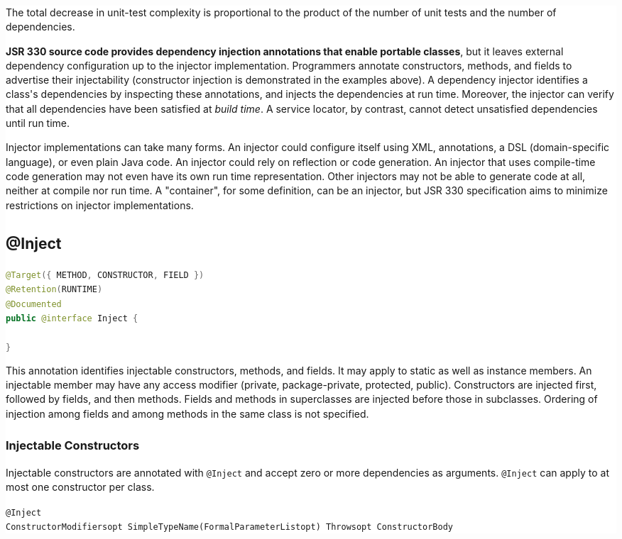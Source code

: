The total decrease in unit-test complexity is proportional to the product of the number of unit tests and the number of 
dependencies.

**JSR 330 source code provides dependency injection annotations that enable portable classes**, but it leaves external 
dependency configuration up to the injector implementation. Programmers annotate constructors, methods, and fields to 
advertise their injectability (constructor injection is demonstrated in the examples above). A dependency injector 
identifies a class's dependencies by inspecting these annotations, and injects the dependencies at run time. Moreover,
the injector can verify that all dependencies have been satisfied at _build time_. A service locator, by contrast,
cannot detect unsatisfied dependencies until run time.

Injector implementations can take many forms. An injector could configure itself using XML, annotations, a DSL 
(domain-specific language), or even plain Java code. An injector could rely on reflection or code generation. An
injector that uses compile-time code generation may not even have its own run time representation. Other injectors may
not be able to generate code at all, neither at compile nor run time. A "container", for some definition, can be an 
injector, but JSR 330 specification aims to minimize restrictions on injector implementations.

## @Inject

```java
@Target({ METHOD, CONSTRUCTOR, FIELD })
@Retention(RUNTIME)
@Documented
public @interface Inject {
    
}
```

This annotation identifies injectable constructors, methods, and fields. It may apply to static as well as instance 
members. An injectable member may have any access modifier (private, package-private, protected, public). Constructors
are injected first, followed by fields, and then methods. Fields and methods in superclasses are injected before those
in subclasses. Ordering of injection among fields and among methods in the same class is not specified.

### Injectable Constructors

Injectable constructors are annotated with `@Inject` and accept zero or more dependencies as arguments. `@Inject` can 
apply to at most one constructor per class.

    @Inject
    ConstructorModifiersopt SimpleTypeName(FormalParameterListopt) Throwsopt ConstructorBody
